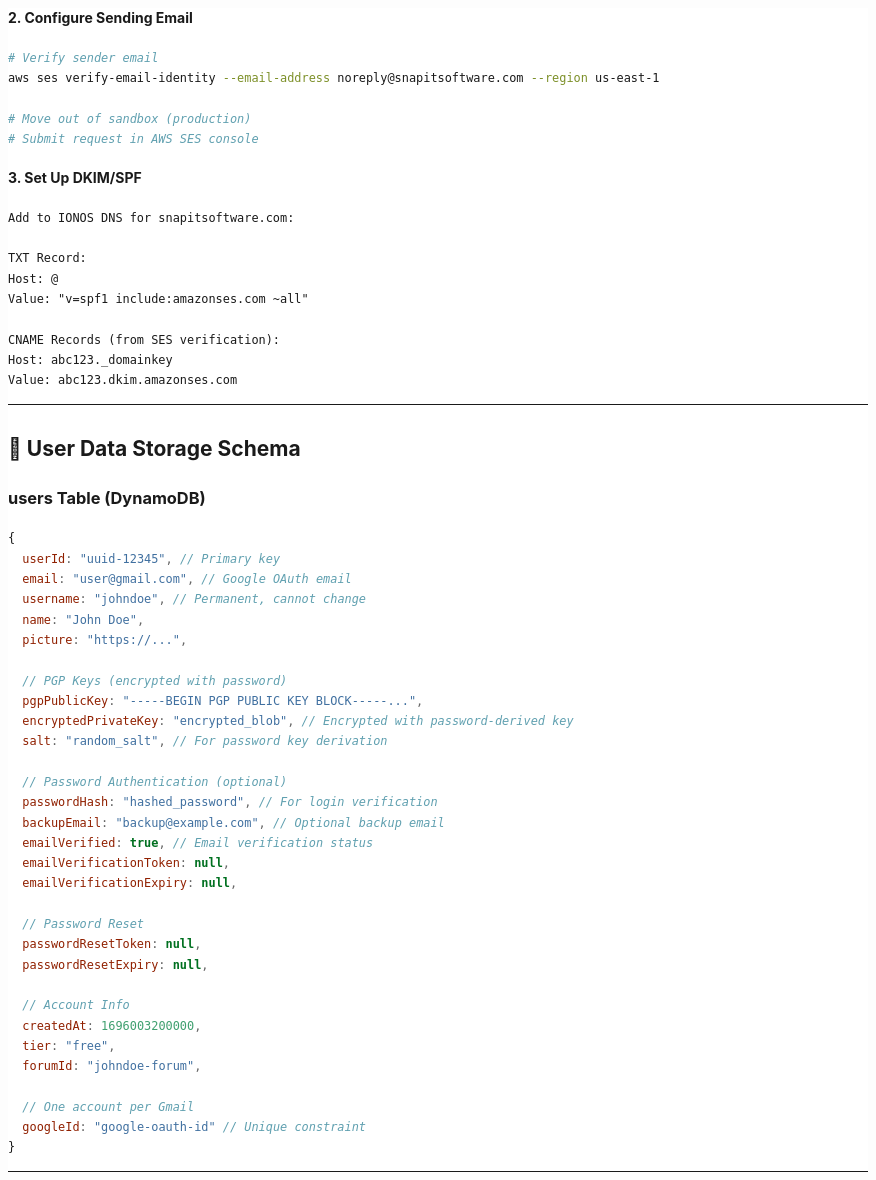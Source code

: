 #### 2. Configure Sending Email
```bash
# Verify sender email
aws ses verify-email-identity --email-address noreply@snapitsoftware.com --region us-east-1

# Move out of sandbox (production)
# Submit request in AWS SES console
```

#### 3. Set Up DKIM/SPF
```
Add to IONOS DNS for snapitsoftware.com:

TXT Record:
Host: @
Value: "v=spf1 include:amazonses.com ~all"

CNAME Records (from SES verification):
Host: abc123._domainkey
Value: abc123.dkim.amazonses.com
```

---

## 🔐 User Data Storage Schema

### users Table (DynamoDB)
```javascript
{
  userId: "uuid-12345", // Primary key
  email: "user@gmail.com", // Google OAuth email
  username: "johndoe", // Permanent, cannot change
  name: "John Doe",
  picture: "https://...",

  // PGP Keys (encrypted with password)
  pgpPublicKey: "-----BEGIN PGP PUBLIC KEY BLOCK-----...",
  encryptedPrivateKey: "encrypted_blob", // Encrypted with password-derived key
  salt: "random_salt", // For password key derivation

  // Password Authentication (optional)
  passwordHash: "hashed_password", // For login verification
  backupEmail: "backup@example.com", // Optional backup email
  emailVerified: true, // Email verification status
  emailVerificationToken: null,
  emailVerificationExpiry: null,

  // Password Reset
  passwordResetToken: null,
  passwordResetExpiry: null,

  // Account Info
  createdAt: 1696003200000,
  tier: "free",
  forumId: "johndoe-forum",

  // One account per Gmail
  googleId: "google-oauth-id" // Unique constraint
}
```

---
